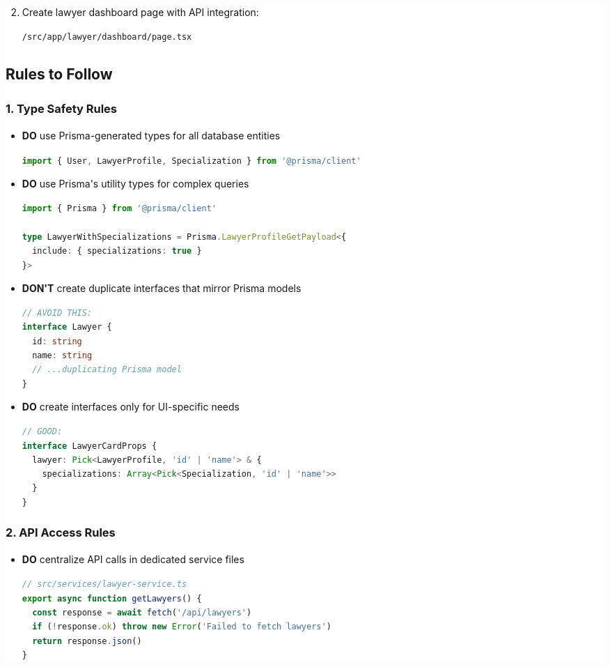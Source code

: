 2. Create lawyer dashboard page with API integration:
   ```
   /src/app/lawyer/dashboard/page.tsx
   ```

## Rules to Follow

### 1. Type Safety Rules

- **DO** use Prisma-generated types for all database entities
  ```typescript
  import { User, LawyerProfile, Specialization } from '@prisma/client'
  ```

- **DO** use Prisma's utility types for complex queries
  ```typescript
  import { Prisma } from '@prisma/client'
  
  type LawyerWithSpecializations = Prisma.LawyerProfileGetPayload<{
    include: { specializations: true }
  }>
  ```

- **DON'T** create duplicate interfaces that mirror Prisma models
  ```typescript
  // AVOID THIS:
  interface Lawyer {
    id: string
    name: string
    // ...duplicating Prisma model
  }
  ```

- **DO** create interfaces only for UI-specific needs
  ```typescript
  // GOOD:
  interface LawyerCardProps {
    lawyer: Pick<LawyerProfile, 'id' | 'name'> & {
      specializations: Array<Pick<Specialization, 'id' | 'name'>>
    }
  }
  ```

### 2. API Access Rules

- **DO** centralize API calls in dedicated service files
  ```typescript
  // src/services/lawyer-service.ts
  export async function getLawyers() {
    const response = await fetch('/api/lawyers')
    if (!response.ok) throw new Error('Failed to fetch lawyers')
    return response.json()
  }
  ```
